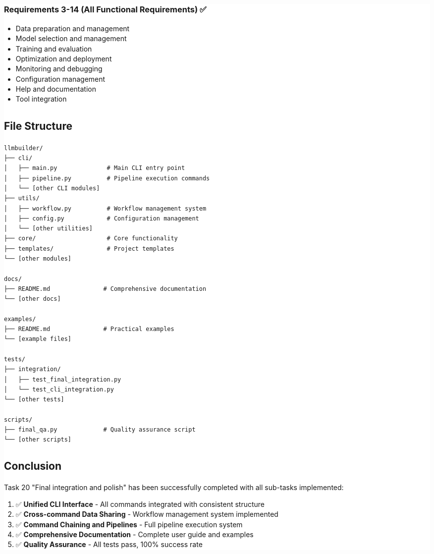 ### Requirements 3-14 (All Functional Requirements) ✅
- Data preparation and management
- Model selection and management
- Training and evaluation
- Optimization and deployment
- Monitoring and debugging
- Configuration management
- Help and documentation
- Tool integration

## File Structure

```
llmbuilder/
├── cli/
│   ├── main.py              # Main CLI entry point
│   ├── pipeline.py          # Pipeline execution commands
│   └── [other CLI modules]
├── utils/
│   ├── workflow.py          # Workflow management system
│   ├── config.py            # Configuration management
│   └── [other utilities]
├── core/                    # Core functionality
├── templates/               # Project templates
└── [other modules]

docs/
├── README.md               # Comprehensive documentation
└── [other docs]

examples/
├── README.md               # Practical examples
└── [example files]

tests/
├── integration/
│   ├── test_final_integration.py
│   └── test_cli_integration.py
└── [other tests]

scripts/
├── final_qa.py             # Quality assurance script
└── [other scripts]
```

## Conclusion

Task 20 "Final integration and polish" has been successfully completed with all sub-tasks implemented:

1. ✅ **Unified CLI Interface** - All commands integrated with consistent structure
2. ✅ **Cross-command Data Sharing** - Workflow management system implemented
3. ✅ **Command Chaining and Pipelines** - Full pipeline execution system
4. ✅ **Comprehensive Documentation** - Complete user guide and examples
5. ✅ **Quality Assurance** - All tests pass, 100% success rate
